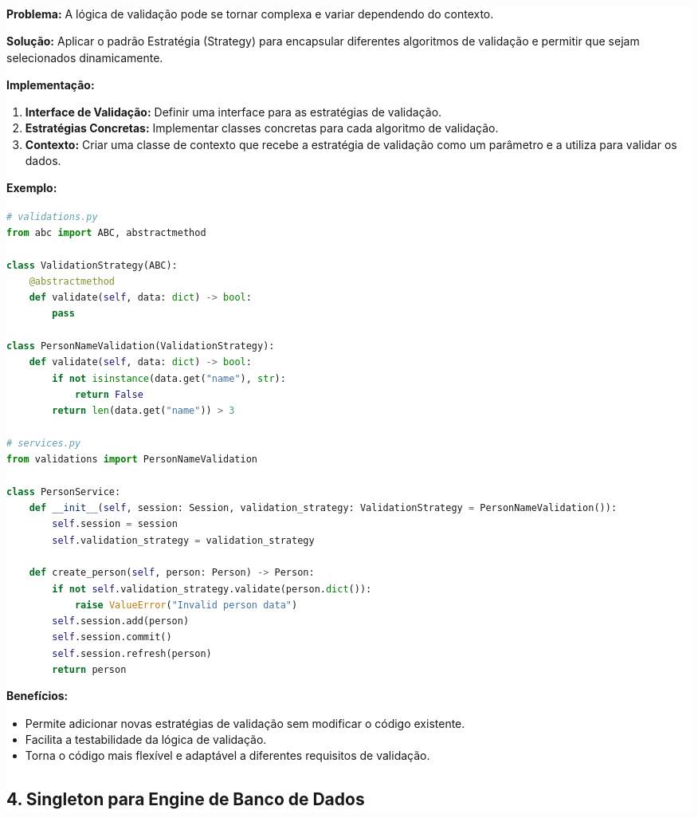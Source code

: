 **Problema:** A lógica de validação pode se tornar complexa e variar dependendo do contexto.

**Solução:** Aplicar o padrão Estratégia (Strategy) para encapsular diferentes algoritmos de validação e permitir que sejam selecionados dinamicamente.

**Implementação:**

1.  **Interface de Validação:** Definir uma interface para as estratégias de validação.
2.  **Estratégias Concretas:** Implementar classes concretas para cada algoritmo de validação.
3.  **Contexto:** Criar uma classe de contexto que recebe a estratégia de validação como um parâmetro e a utiliza para validar os dados.

**Exemplo:**

```python
# validations.py
from abc import ABC, abstractmethod

class ValidationStrategy(ABC):
    @abstractmethod
    def validate(self, data: dict) -> bool:
        pass

class PersonNameValidation(ValidationStrategy):
    def validate(self, data: dict) -> bool:
        if not isinstance(data.get("name"), str):
            return False
        return len(data.get("name")) > 3

# services.py
from validations import PersonNameValidation

class PersonService:
    def __init__(self, session: Session, validation_strategy: ValidationStrategy = PersonNameValidation()):
        self.session = session
        self.validation_strategy = validation_strategy

    def create_person(self, person: Person) -> Person:
        if not self.validation_strategy.validate(person.dict()):
            raise ValueError("Invalid person data")
        self.session.add(person)
        self.session.commit()
        self.session.refresh(person)
        return person
```

**Benefícios:**

*   Permite adicionar novas estratégias de validação sem modificar o código existente.
*   Facilita a testabilidade da lógica de validação.
*   Torna o código mais flexível e adaptável a diferentes requisitos de validação.

## 4. Singleton para Engine de Banco de Dados
